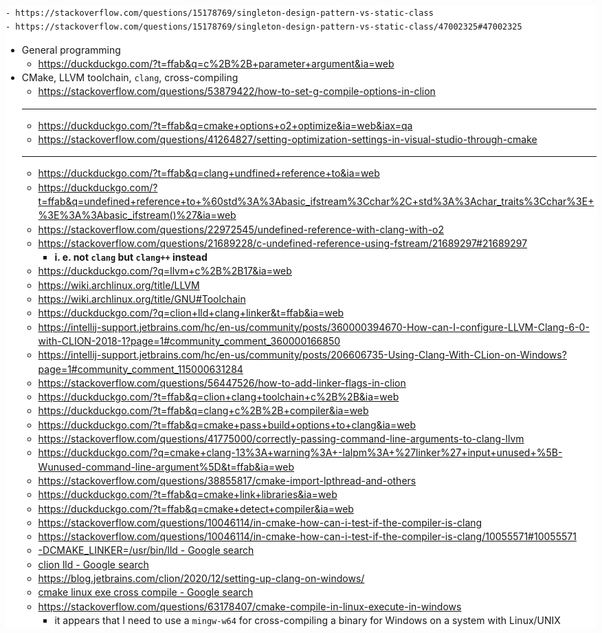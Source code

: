     - https://stackoverflow.com/questions/15178769/singleton-design-pattern-vs-static-class
    - https://stackoverflow.com/questions/15178769/singleton-design-pattern-vs-static-class/47002325#47002325
- General programming
    - https://duckduckgo.com/?t=ffab&q=c%2B%2B+parameter+argument&ia=web
- CMake, LLVM toolchain, `clang`, cross-compiling
    - https://stackoverflow.com/questions/53879422/how-to-set-g-compile-options-in-clion
    - ---
    - https://duckduckgo.com/?t=ffab&q=cmake+options+o2+optimize&ia=web&iax=qa
    - https://stackoverflow.com/questions/41264827/setting-optimization-settings-in-visual-studio-through-cmake
    - ---
    - https://duckduckgo.com/?t=ffab&q=clang+undfined+reference+to&ia=web
    - https://duckduckgo.com/?t=ffab&q=undefined+reference+to+%60std%3A%3Abasic_ifstream%3Cchar%2C+std%3A%3Achar_traits%3Cchar%3E+%3E%3A%3Abasic_ifstream()%27&ia=web
    - https://stackoverflow.com/questions/22972545/undefined-reference-with-clang-with-o2
    - https://stackoverflow.com/questions/21689228/c-undefined-reference-using-fstream/21689297#21689297
        - **i. e. not `clang` but `clang++` instead**
    - https://duckduckgo.com/?q=llvm+c%2B%2B17&ia=web
    - https://wiki.archlinux.org/title/LLVM
    - https://wiki.archlinux.org/title/GNU#Toolchain
    - https://duckduckgo.com/?q=clion+lld+clang+linker&t=ffab&ia=web
    - https://intellij-support.jetbrains.com/hc/en-us/community/posts/360000394670-How-can-I-configure-LLVM-Clang-6-0-with-CLION-2018-1?page=1#community_comment_360000166850
    - https://intellij-support.jetbrains.com/hc/en-us/community/posts/206606735-Using-Clang-With-CLion-on-Windows?page=1#community_comment_115000631284
    - https://stackoverflow.com/questions/56447526/how-to-add-linker-flags-in-clion
    - https://duckduckgo.com/?t=ffab&q=clion+clang+toolchain+c%2B%2B&ia=web
    - https://duckduckgo.com/?t=ffab&q=clang+c%2B%2B+compiler&ia=web
    - https://duckduckgo.com/?t=ffab&q=cmake+pass+build+options+to+clang&ia=web
    - https://stackoverflow.com/questions/41775000/correctly-passing-command-line-arguments-to-clang-llvm
    - https://duckduckgo.com/?q=cmake+clang-13%3A+warning%3A+-lalpm%3A+%27linker%27+input+unused+%5B-Wunused-command-line-argument%5D&t=ffab&ia=web
    - https://stackoverflow.com/questions/38855817/cmake-import-lpthread-and-others
    - https://duckduckgo.com/?t=ffab&q=cmake+link+libraries&ia=web
    - https://duckduckgo.com/?t=ffab&q=cmake+detect+compiler&ia=web
    - https://stackoverflow.com/questions/10046114/in-cmake-how-can-i-test-if-the-compiler-is-clang
    - https://stackoverflow.com/questions/10046114/in-cmake-how-can-i-test-if-the-compiler-is-clang/10055571#10055571
    - [-DCMAKE_LINKER=/usr/bin/lld - Google search](https://www.google.com/search?q=-DCMAKE_LINKER%3D%2Fusr%2Fbin%2Flld&source=hp&ei=gqRpYsKhBYHMaLyUpsgO&iflsig=AHkkrS4AAAAAYmmykhO9pSPpbch5vF3LJzwnIaT37LmD&ved=0ahUKEwjC6sfTh7X3AhUBJhoKHTyKCekQ4dUDCAc&uact=5&oq=-DCMAKE_LINKER%3D%2Fusr%2Fbin%2Flld&gs_lcp=Cgdnd3Mtd2l6EANQAFgAYN4CaABwAHgAgAFbiAFbkgEBMZgBAKABAqABAQ&sclient=gws-wiz)
    - [clion lld - Google search](https://www.google.com/search?q=clion+lld&source=hp&ei=yaRpYvv2K8Oaa9XqrGA&iflsig=AHkkrS4AAAAAYmmy2RVSzGzk6d7nbtiNWhma98T2As1F&ved=0ahUKEwi7_9v1h7X3AhVDzRoKHVU1CwwQ4dUDCAc&uact=5&oq=clion+lld&gs_lcp=Cgdnd3Mtd2l6EAMyBggAEBYQHjIGCAAQFhAeMgYIABAWEB4yBggAEBYQHjIGCAAQFhAeMgYIABAWEB4yBggAEBYQHjIGCAAQFhAeOgsIABCABBCxAxCDAToFCAAQgAQ6CAgAEIAEELEDOhEILhCABBCxAxCDARDHARCjAjoRCC4QgAQQsQMQgwEQxwEQ0QM6CAguEIAEELEDOg4ILhCABBCxAxDHARCvAToLCC4QsQMQgwEQ1AI6DgguEIAEELEDEIMBENQCOgUILhCABDoRCC4QgAQQsQMQgwEQxwEQrwE6CAguEIAEENQCOgQIABANOgYIABANEB46CAgAEA0QChAeUABYiQlgrwtoAHAAeACAAckBiAGVCZIBBTEuNy4xmAEAoAEB&sclient=gws-wiz)
    - https://blog.jetbrains.com/clion/2020/12/setting-up-clang-on-windows/
    - [cmake linux exe cross compile - Google search](https://www.google.com/search?q=cmake+linux+exe+cross+compile&source=hp&ei=TalpYuO3I8eN9u8P_bWMmAQ&iflsig=AHkkrS4AAAAAYmm3XaHxBQwantog6U8KFOhmtmJ9BY5b&ved=0ahUKEwijkvCcjLX3AhXHhv0HHf0aA0MQ4dUDCAc&uact=5&oq=cmake+linux+exe+cross+compile&gs_lcp=Cgdnd3Mtd2l6EAMyBQghEKABMgUIIRCgATIFCCEQoAEyBQghEKABMggIIRAWEB0QHlAAWABg_ANoAHAAeACAAZoBiAGaAZIBAzAuMZgBAKABAqABAQ&sclient=gws-wiz)
    - https://stackoverflow.com/questions/63178407/cmake-compile-in-linux-execute-in-windows
        - it appears that I need to use a `mingw-w64` for cross-compiling a binary for Windows on a system with Linux/UNIX